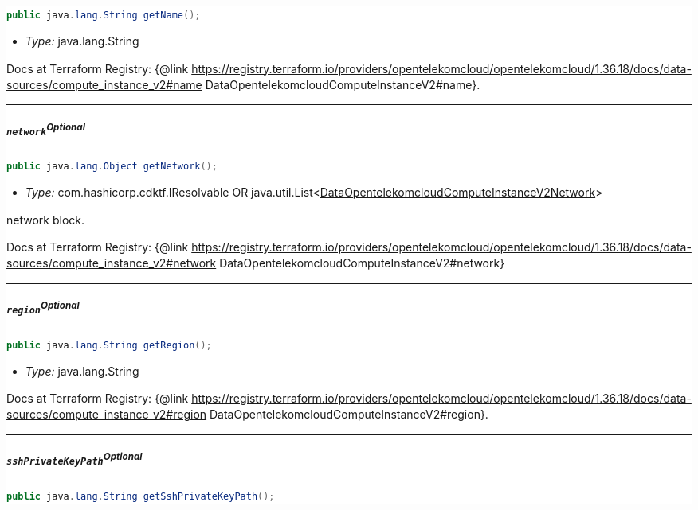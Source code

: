 ```java
public java.lang.String getName();
```

- *Type:* java.lang.String

Docs at Terraform Registry: {@link https://registry.terraform.io/providers/opentelekomcloud/opentelekomcloud/1.36.18/docs/data-sources/compute_instance_v2#name DataOpentelekomcloudComputeInstanceV2#name}.

---

##### `network`<sup>Optional</sup> <a name="network" id="@cdktf/provider-opentelekomcloud.dataOpentelekomcloudComputeInstanceV2.DataOpentelekomcloudComputeInstanceV2Config.property.network"></a>

```java
public java.lang.Object getNetwork();
```

- *Type:* com.hashicorp.cdktf.IResolvable OR java.util.List<<a href="#@cdktf/provider-opentelekomcloud.dataOpentelekomcloudComputeInstanceV2.DataOpentelekomcloudComputeInstanceV2Network">DataOpentelekomcloudComputeInstanceV2Network</a>>

network block.

Docs at Terraform Registry: {@link https://registry.terraform.io/providers/opentelekomcloud/opentelekomcloud/1.36.18/docs/data-sources/compute_instance_v2#network DataOpentelekomcloudComputeInstanceV2#network}

---

##### `region`<sup>Optional</sup> <a name="region" id="@cdktf/provider-opentelekomcloud.dataOpentelekomcloudComputeInstanceV2.DataOpentelekomcloudComputeInstanceV2Config.property.region"></a>

```java
public java.lang.String getRegion();
```

- *Type:* java.lang.String

Docs at Terraform Registry: {@link https://registry.terraform.io/providers/opentelekomcloud/opentelekomcloud/1.36.18/docs/data-sources/compute_instance_v2#region DataOpentelekomcloudComputeInstanceV2#region}.

---

##### `sshPrivateKeyPath`<sup>Optional</sup> <a name="sshPrivateKeyPath" id="@cdktf/provider-opentelekomcloud.dataOpentelekomcloudComputeInstanceV2.DataOpentelekomcloudComputeInstanceV2Config.property.sshPrivateKeyPath"></a>

```java
public java.lang.String getSshPrivateKeyPath();
```
